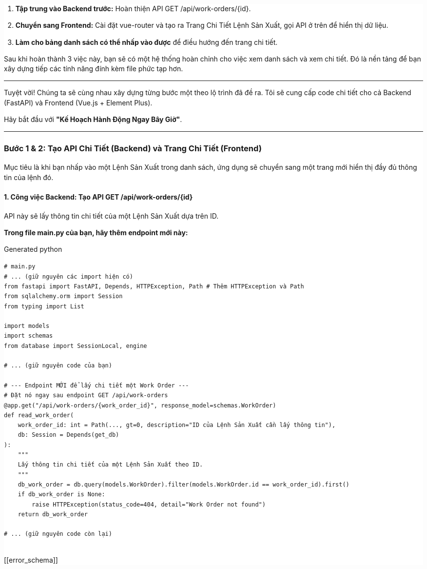 1. **Tập trung vào Backend trước:** Hoàn thiện API GET /api/work-orders/{id}.
    
2. **Chuyển sang Frontend:** Cài đặt vue-router và tạo ra Trang Chi Tiết Lệnh Sản Xuất, gọi API ở trên để hiển thị dữ liệu.
    
3. **Làm cho bảng danh sách có thể nhấp vào được** để điều hướng đến trang chi tiết.
    

Sau khi hoàn thành 3 việc này, bạn sẽ có một hệ thống hoàn chỉnh cho việc xem danh sách và xem chi tiết. Đó là nền tảng để bạn xây dựng tiếp các tính năng đính kèm file phức tạp hơn.


---


Tuyệt vời! Chúng ta sẽ cùng nhau xây dựng từng bước một theo lộ trình đã đề ra. Tôi sẽ cung cấp code chi tiết cho cả Backend (FastAPI) và Frontend (Vue.js + Element Plus).

Hãy bắt đầu với **"Kế Hoạch Hành Động Ngay Bây Giờ"**.

---

### **Bước 1 & 2: Tạo API Chi Tiết (Backend) và Trang Chi Tiết (Frontend)**

Mục tiêu là khi bạn nhấp vào một Lệnh Sản Xuất trong danh sách, ứng dụng sẽ chuyển sang một trang mới hiển thị đầy đủ thông tin của lệnh đó.

#### **1. Công việc Backend: Tạo API GET /api/work-orders/{id}**

API này sẽ lấy thông tin chi tiết của một Lệnh Sản Xuất dựa trên ID.

**Trong file main.py của bạn, hãy thêm endpoint mới này:**

Generated python

```
# main.py
# ... (giữ nguyên các import hiện có)
from fastapi import FastAPI, Depends, HTTPException, Path # Thêm HTTPException và Path
from sqlalchemy.orm import Session
from typing import List

import models
import schemas
from database import SessionLocal, engine

# ... (giữ nguyên code của bạn)

# --- Endpoint MỚI để lấy chi tiết một Work Order ---
# Đặt nó ngay sau endpoint GET /api/work-orders
@app.get("/api/work-orders/{work_order_id}", response_model=schemas.WorkOrder)
def read_work_order(
    work_order_id: int = Path(..., gt=0, description="ID của Lệnh Sản Xuất cần lấy thông tin"), 
    db: Session = Depends(get_db)
):
    """
    Lấy thông tin chi tiết của một Lệnh Sản Xuất theo ID.
    """
    db_work_order = db.query(models.WorkOrder).filter(models.WorkOrder.id == work_order_id).first()
    if db_work_order is None:
        raise HTTPException(status_code=404, detail="Work Order not found")
    return db_work_order

# ... (giữ nguyên code còn lại)


```
[[error_schema]]